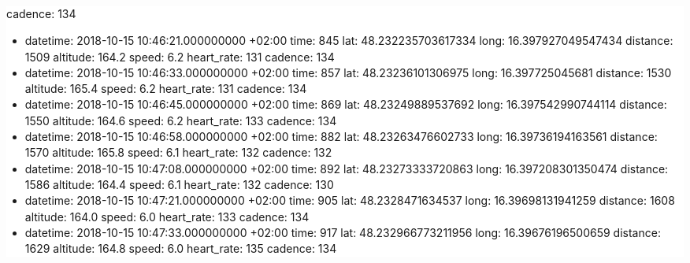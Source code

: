   cadence: 134
- datetime: 2018-10-15 10:46:21.000000000 +02:00
  time: 845
  lat: 48.232235703617334
  long: 16.397927049547434
  distance: 1509
  altitude: 164.2
  speed: 6.2
  heart_rate: 131
  cadence: 134
- datetime: 2018-10-15 10:46:33.000000000 +02:00
  time: 857
  lat: 48.23236101306975
  long: 16.397725045681
  distance: 1530
  altitude: 165.4
  speed: 6.2
  heart_rate: 131
  cadence: 134
- datetime: 2018-10-15 10:46:45.000000000 +02:00
  time: 869
  lat: 48.23249889537692
  long: 16.397542990744114
  distance: 1550
  altitude: 164.6
  speed: 6.2
  heart_rate: 133
  cadence: 134
- datetime: 2018-10-15 10:46:58.000000000 +02:00
  time: 882
  lat: 48.23263476602733
  long: 16.39736194163561
  distance: 1570
  altitude: 165.8
  speed: 6.1
  heart_rate: 132
  cadence: 132
- datetime: 2018-10-15 10:47:08.000000000 +02:00
  time: 892
  lat: 48.23273333720863
  long: 16.397208301350474
  distance: 1586
  altitude: 164.4
  speed: 6.1
  heart_rate: 132
  cadence: 130
- datetime: 2018-10-15 10:47:21.000000000 +02:00
  time: 905
  lat: 48.2328471634537
  long: 16.39698131941259
  distance: 1608
  altitude: 164.0
  speed: 6.0
  heart_rate: 133
  cadence: 134
- datetime: 2018-10-15 10:47:33.000000000 +02:00
  time: 917
  lat: 48.232966773211956
  long: 16.39676196500659
  distance: 1629
  altitude: 164.8
  speed: 6.0
  heart_rate: 135
  cadence: 134